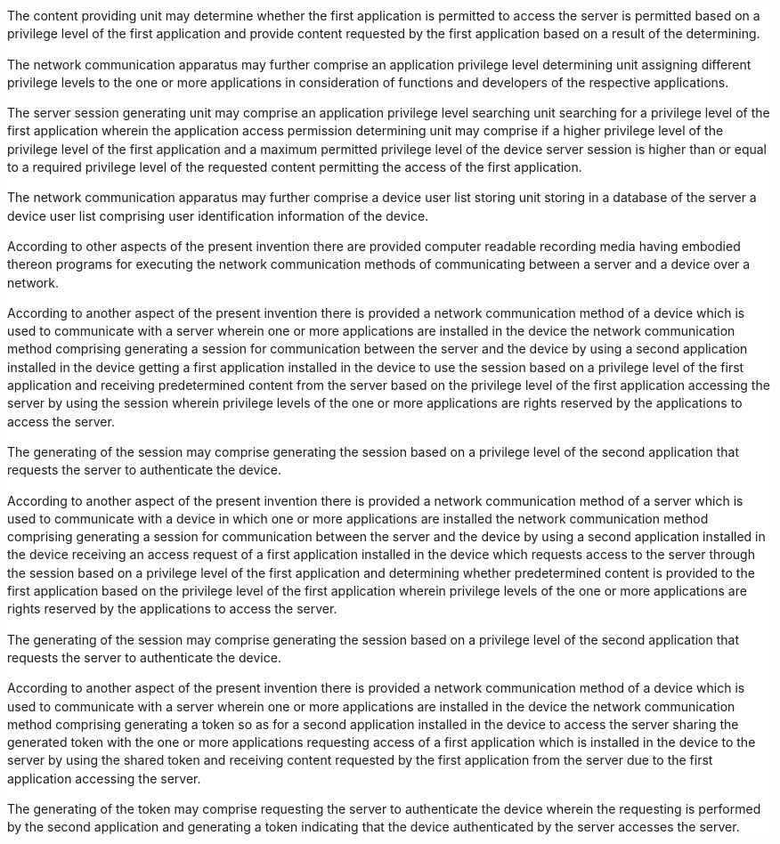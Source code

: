 The content providing unit may determine whether the first application is permitted to access the server is permitted based on a privilege level of the first application and provide content requested by the first application based on a result of the determining.

The network communication apparatus may further comprise an application privilege level determining unit assigning different privilege levels to the one or more applications in consideration of functions and developers of the respective applications.

The server session generating unit may comprise an application privilege level searching unit searching for a privilege level of the first application wherein the application access permission determining unit may comprise if a higher privilege level of the privilege level of the first application and a maximum permitted privilege level of the device server session is higher than or equal to a required privilege level of the requested content permitting the access of the first application.

The network communication apparatus may further comprise a device user list storing unit storing in a database of the server a device user list comprising user identification information of the device.

According to other aspects of the present invention there are provided computer readable recording media having embodied thereon programs for executing the network communication methods of communicating between a server and a device over a network.

According to another aspect of the present invention there is provided a network communication method of a device which is used to communicate with a server wherein one or more applications are installed in the device the network communication method comprising generating a session for communication between the server and the device by using a second application installed in the device getting a first application installed in the device to use the session based on a privilege level of the first application and receiving predetermined content from the server based on the privilege level of the first application accessing the server by using the session wherein privilege levels of the one or more applications are rights reserved by the applications to access the server.

The generating of the session may comprise generating the session based on a privilege level of the second application that requests the server to authenticate the device.

According to another aspect of the present invention there is provided a network communication method of a server which is used to communicate with a device in which one or more applications are installed the network communication method comprising generating a session for communication between the server and the device by using a second application installed in the device receiving an access request of a first application installed in the device which requests access to the server through the session based on a privilege level of the first application and determining whether predetermined content is provided to the first application based on the privilege level of the first application wherein privilege levels of the one or more applications are rights reserved by the applications to access the server.

The generating of the session may comprise generating the session based on a privilege level of the second application that requests the server to authenticate the device.

According to another aspect of the present invention there is provided a network communication method of a device which is used to communicate with a server wherein one or more applications are installed in the device the network communication method comprising generating a token so as for a second application installed in the device to access the server sharing the generated token with the one or more applications requesting access of a first application which is installed in the device to the server by using the shared token and receiving content requested by the first application from the server due to the first application accessing the server.

The generating of the token may comprise requesting the server to authenticate the device wherein the requesting is performed by the second application and generating a token indicating that the device authenticated by the server accesses the server.
